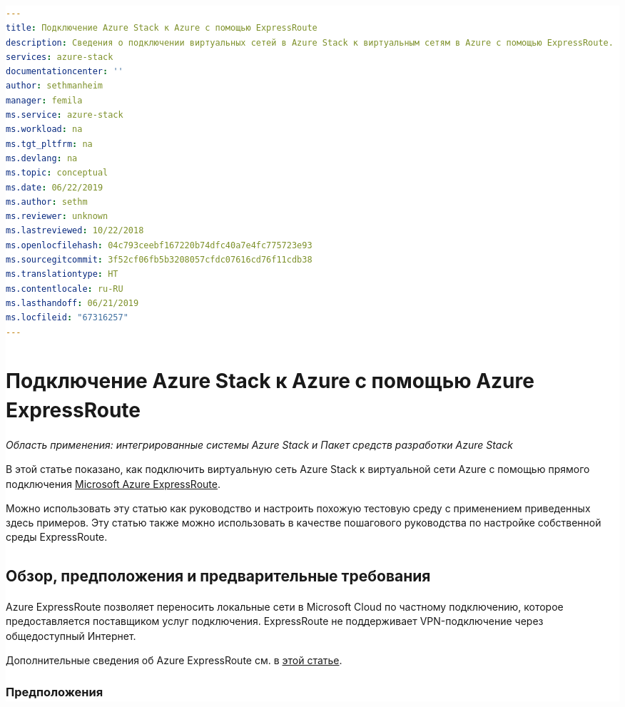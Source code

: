 ```yaml
---
title: Подключение Azure Stack к Azure с помощью ExpressRoute
description: Сведения о подключении виртуальных сетей в Azure Stack к виртуальным сетям в Azure с помощью ExpressRoute.
services: azure-stack
documentationcenter: ''
author: sethmanheim
manager: femila
ms.service: azure-stack
ms.workload: na
ms.tgt_pltfrm: na
ms.devlang: na
ms.topic: conceptual
ms.date: 06/22/2019
ms.author: sethm
ms.reviewer: unknown
ms.lastreviewed: 10/22/2018
ms.openlocfilehash: 04c793ceebf167220b74dfc40a7e4fc775723e93
ms.sourcegitcommit: 3f52cf06fb5b3208057cfdc07616cd76f11cdb38
ms.translationtype: HT
ms.contentlocale: ru-RU
ms.lasthandoff: 06/21/2019
ms.locfileid: "67316257"
---
```

# <a name="connect-azure-stack-to-azure-using-azure-expressroute"></a>Подключение Azure Stack к Azure с помощью Azure ExpressRoute

*Область применения: интегрированные системы Azure Stack и Пакет средств разработки Azure Stack*

В этой статье показано, как подключить виртуальную сеть Azure Stack к виртуальной сети Azure с помощью прямого подключения [Microsoft Azure ExpressRoute](/azure/expressroute/).

Можно использовать эту статью как руководство и настроить похожую тестовую среду с применением приведенных здесь примеров. Эту статью также можно использовать в качестве пошагового руководства по настройке собственной среды ExpressRoute.

## <a name="overview-assumptions-and-prerequisites"></a>Обзор, предположения и предварительные требования

Azure ExpressRoute позволяет переносить локальные сети в Microsoft Cloud по частному подключению, которое предоставляется поставщиком услуг подключения. ExpressRoute не поддерживает VPN-подключение через общедоступный Интернет.

Дополнительные сведения об Azure ExpressRoute см. в [этой статье](/azure/expressroute/expressroute-introduction).

### <a name="assumptions"></a>Предположения
